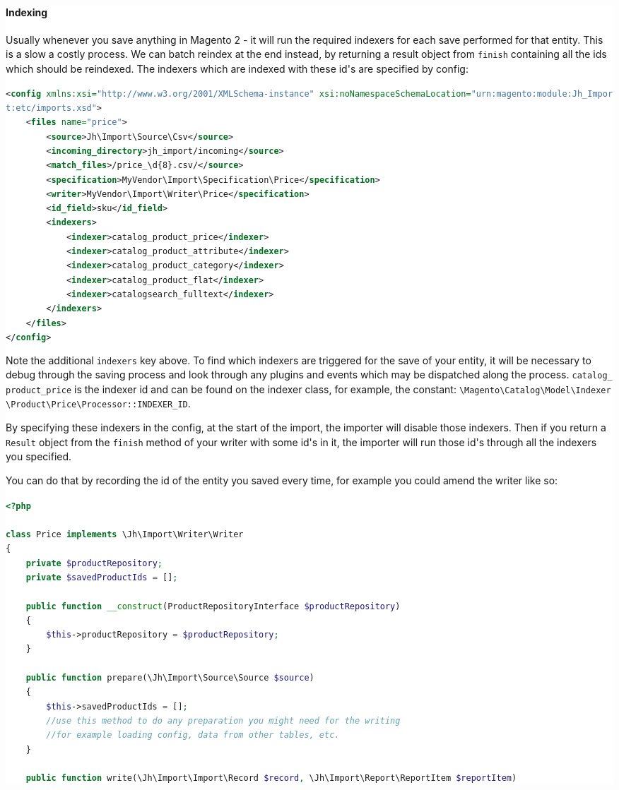 #### Indexing

Usually whenever you save anything in Magento 2 - it will run the required indexers for each save performed for that entity. This is a slow a costly 
process. We can batch reindex at the end instead, by returning a result object from `finish` containing all the ids which should be reindexed. The indexers
which are indexed with these id's are specified by config:

```xml
<config xmlns:xsi="http://www.w3.org/2001/XMLSchema-instance" xsi:noNamespaceSchemaLocation="urn:magento:module:Jh_Import:etc/imports.xsd">
    <files name="price">
        <source>Jh\Import\Source\Csv</source>
        <incoming_directory>jh_import/incoming</source>
        <match_files>/price_\d{8}.csv/</source>
        <specification>MyVendor\Import\Specification\Price</specification>
        <writer>MyVendor\Import\Writer\Price</specification>
        <id_field>sku</id_field>
        <indexers>
            <indexer>catalog_product_price</indexer>
            <indexer>catalog_product_attribute</indexer>
            <indexer>catalog_product_category</indexer>
            <indexer>catalog_product_flat</indexer>
            <indexer>catalogsearch_fulltext</indexer>
        </indexers>
    </files>
</config>
```

Note the additional `indexers` key above. To find which indexers are triggered for the save of your entity, it will be necessary to debug
through the saving process and look through any plugins and events which may be dispatched along the process. `catalog_product_price` is the 
indexer id and can be found on the indexer class, for example, the constant: `\Magento\Catalog\Model\Indexer\Product\Price\Processor::INDEXER_ID`.

By specifying these indexers in the config, at the start of the import, the importer will disable those indexers. Then if you return a `Result` object
from the `finish` method of your writer with some id's in it, the importer will run those id's through all the indexers you specified.

You can do that by recording the id of the entity you saved every time, for example you could amend the writer like so:

```php
<?php

class Price implements \Jh\Import\Writer\Writer
{
    private $productRepository;   
    private $savedProductIds = [];
    
    public function __construct(ProductRepositoryInterface $productRepository)
    {
        $this->productRepository = $productRepository;
    }
    
    public function prepare(\Jh\Import\Source\Source $source)
    {
        $this->savedProductIds = [];
        //use this method to do any preparation you might need for the writing
        //for example loading config, data from other tables, etc.
    }
    
    public function write(\Jh\Import\Import\Record $record, \Jh\Import\Report\ReportItem $reportItem)
```
